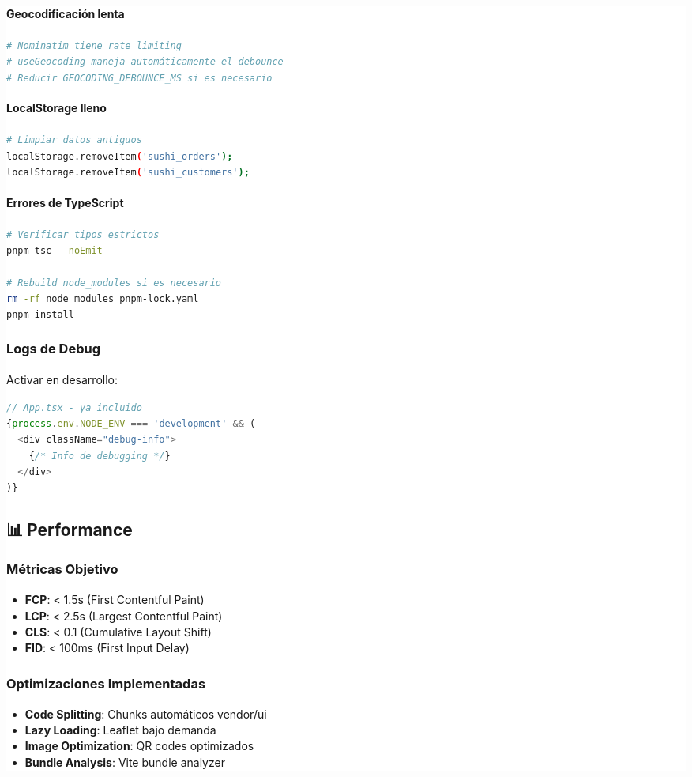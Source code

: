 #### Geocodificación lenta
```bash
# Nominatim tiene rate limiting
# useGeocoding maneja automáticamente el debounce
# Reducir GEOCODING_DEBOUNCE_MS si es necesario
```

#### LocalStorage lleno
```bash
# Limpiar datos antiguos
localStorage.removeItem('sushi_orders');
localStorage.removeItem('sushi_customers');
```

#### Errores de TypeScript
```bash
# Verificar tipos estrictos
pnpm tsc --noEmit

# Rebuild node_modules si es necesario
rm -rf node_modules pnpm-lock.yaml
pnpm install
```

### Logs de Debug

Activar en desarrollo:

```typescript
// App.tsx - ya incluido
{process.env.NODE_ENV === 'development' && (
  <div className="debug-info">
    {/* Info de debugging */}
  </div>
)}
```

## 📊 Performance

### Métricas Objetivo

- **FCP**: < 1.5s (First Contentful Paint)
- **LCP**: < 2.5s (Largest Contentful Paint)  
- **CLS**: < 0.1 (Cumulative Layout Shift)
- **FID**: < 100ms (First Input Delay)

### Optimizaciones Implementadas

- **Code Splitting**: Chunks automáticos vendor/ui
- **Lazy Loading**: Leaflet bajo demanda
- **Image Optimization**: QR codes optimizados
- **Bundle Analysis**: Vite bundle analyzer
